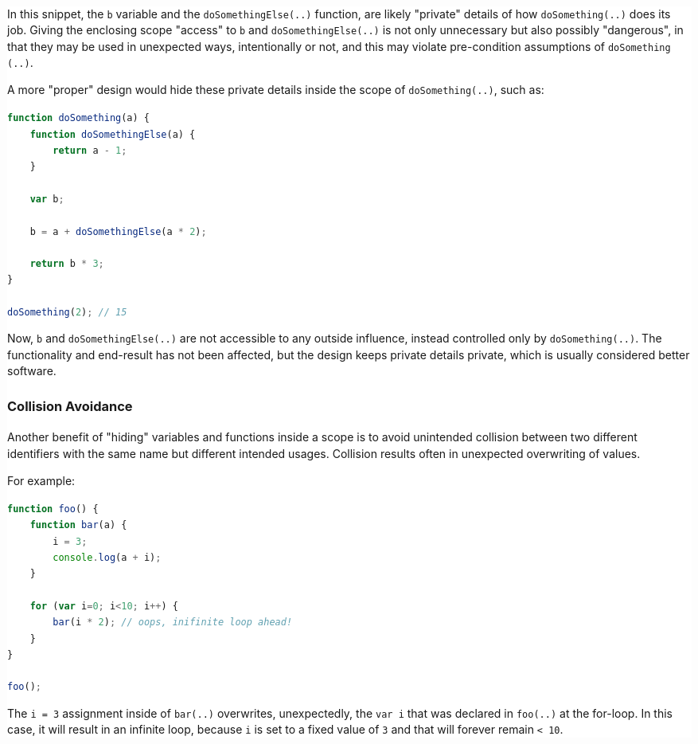 In this snippet, the `b` variable and the `doSomethingElse(..)` function, are likely "private" details of how `doSomething(..)` does its job. Giving the enclosing scope "access" to `b` and `doSomethingElse(..)` is not only unnecessary but also possibly "dangerous", in that they may be used in unexpected ways, intentionally or not, and this may violate pre-condition assumptions of `doSomething(..)`.

A more "proper" design would hide these private details inside the scope of `doSomething(..)`, such as:

```js
function doSomething(a) {
	function doSomethingElse(a) {
		return a - 1;
	}

	var b;

	b = a + doSomethingElse(a * 2);

	return b * 3;
}

doSomething(2); // 15
```

Now, `b` and `doSomethingElse(..)` are not accessible to any outside influence, instead controlled only by `doSomething(..)`. The functionality and end-result has not been affected, but the design keeps private details private, which is usually considered better software.

### Collision Avoidance

Another benefit of "hiding" variables and functions inside a scope is to avoid unintended collision between two different identifiers with the same name but different intended usages. Collision results often in unexpected overwriting of values.

For example:

```js
function foo() {
	function bar(a) {
		i = 3;
		console.log(a + i);
	}

	for (var i=0; i<10; i++) {
		bar(i * 2); // oops, inifinite loop ahead!
	}
}

foo();
```

The `i = 3` assignment inside of `bar(..)` overwrites, unexpectedly, the `var i` that was declared in `foo(..)` at the for-loop. In this case, it will result in an infinite loop, because `i` is set to a fixed value of `3` and that will forever remain `< 10`.
